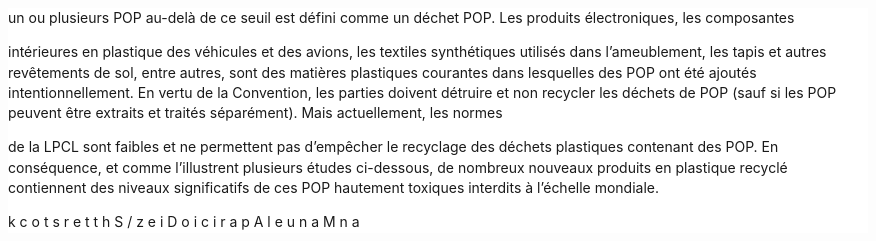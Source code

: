 un ou plusieurs POP
au-delà de ce seuil
est défini comme
un déchet POP. Les
produits électroniques,
les composantes

intérieures en plastique des véhicules et des avions, les
textiles synthétiques utilisés dans l’ameublement, les
tapis et autres revêtements de sol, entre autres, sont
des matières plastiques courantes dans lesquelles des
POP ont été ajoutés intentionnellement. En vertu de la
Convention, les parties doivent détruire et non recycler
les déchets de POP (sauf si les POP peuvent être extraits
et traités séparément). Mais actuellement, les normes

de la LPCL sont faibles
et ne permettent
pas d’empêcher
le recyclage des
déchets plastiques
contenant des POP. En
conséquence, et comme
l’illustrent plusieurs
études ci-dessous, de
nombreux nouveaux
produits en plastique
recyclé contiennent
des niveaux significatifs
de ces POP hautement
toxiques interdits à
l’échelle mondiale.

k
c
o
t
s
r
e
t
t
h
S
/
z
e
i
D
o
i
c
i
r
a
p
A
l
e
u
n
a
M
n
a